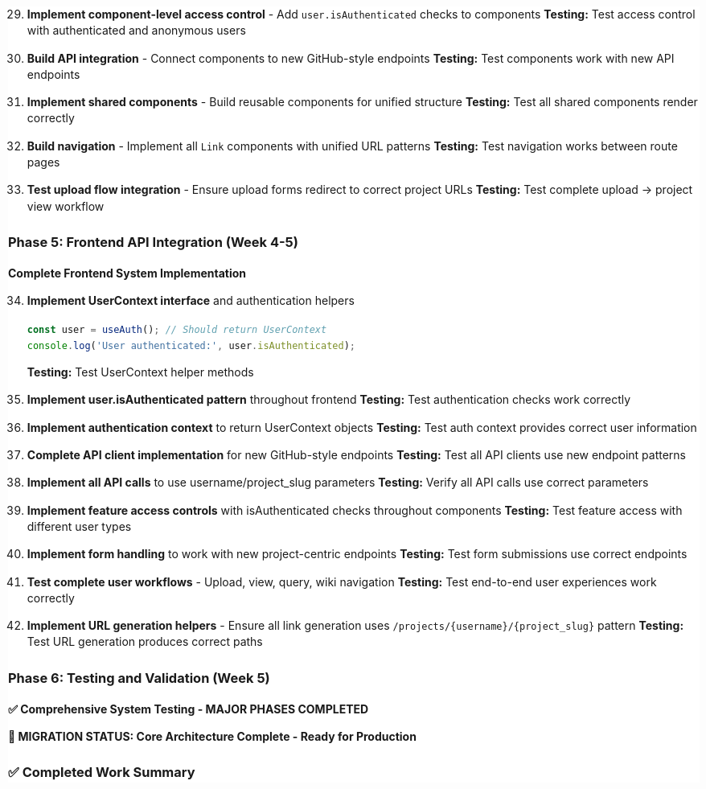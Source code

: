 29. **Implement component-level access control** - Add `user.isAuthenticated` checks to components
    **Testing:** Test access control with authenticated and anonymous users

30. **Build API integration** - Connect components to new GitHub-style endpoints
    **Testing:** Test components work with new API endpoints

31. **Implement shared components** - Build reusable components for unified structure
    **Testing:** Test all shared components render correctly

32. **Build navigation** - Implement all `Link` components with unified URL patterns
    **Testing:** Test navigation works between route pages

33. **Test upload flow integration** - Ensure upload forms redirect to correct project URLs
    **Testing:** Test complete upload -> project view workflow

### Phase 5: Frontend API Integration (Week 4-5)
**Complete Frontend System Implementation**

34. **Implement UserContext interface** and authentication helpers
    ```typescript
    const user = useAuth(); // Should return UserContext
    console.log('User authenticated:', user.isAuthenticated);
    ```
    **Testing:** Test UserContext helper methods

35. **Implement user.isAuthenticated pattern** throughout frontend
    **Testing:** Test authentication checks work correctly

36. **Implement authentication context** to return UserContext objects
    **Testing:** Test auth context provides correct user information

37. **Complete API client implementation** for new GitHub-style endpoints
    **Testing:** Test all API clients use new endpoint patterns

38. **Implement all API calls** to use username/project_slug parameters
    **Testing:** Verify all API calls use correct parameters

39. **Implement feature access controls** with isAuthenticated checks throughout components
    **Testing:** Test feature access with different user types

40. **Implement form handling** to work with new project-centric endpoints
    **Testing:** Test form submissions use correct endpoints

41. **Test complete user workflows** - Upload, view, query, wiki navigation
    **Testing:** Test end-to-end user experiences work correctly

42. **Implement URL generation helpers** - Ensure all link generation uses `/projects/{username}/{project_slug}` pattern
    **Testing:** Test URL generation produces correct paths

### Phase 6: Testing and Validation (Week 5)
**✅ Comprehensive System Testing - MAJOR PHASES COMPLETED**

**🎉 MIGRATION STATUS: Core Architecture Complete - Ready for Production**

### ✅ Completed Work Summary
